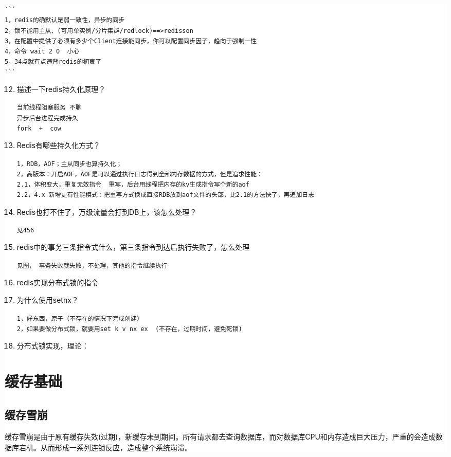     ```
    1，redis的确默认是弱一致性，异步的同步
    2，锁不能用主从、(可用单实例/分片集群/redlock)==>redisson
    3，在配置中提供了必须有多少个Client连接能同步，你可以配置同步因子，趋向于强制一性
    4，命令 wait 2 0  小心
    5，34点就有点违背redis的初衷了
    ```

12. 描述一下redis持久化原理？

    ```
    当前线程阻塞服务 不聊
    异步后台进程完成持久
    fork  +  cow
    ```

13. Redis有哪些持久化方式？

    ```
    1，RDB，AOF；主从同步也算持久化；
    2，高版本：开启AOF，AOF是可以通过执行日志得到全部内存数据的方式，但是追求性能：
    2.1，体积变大，重复无效指令  重写，后台用线程把内存的kv生成指令写个新的aof
    2.2，4.x 新增更有性能模式：把重写方式换成直接RDB放到aof文件的头部，比2.1的方法快了，再追加日志
    ```

14. Redis也打不住了，万级流量会打到DB上，该怎么处理？

    ```
    见456
    ```

15. redis中的事务三条指令式什么，第三条指令到达后执行失败了，怎么处理

    ```
    见图， 事务失败就失败，不处理，其他的指令继续执行
    ```

16. redis实现分布式锁的指令

17. 为什么使用setnx？

    ```
    1，好东西，原子（不存在的情况下完成创建）
    2，如果要做分布式锁，就要用set k v nx ex  (不存在，过期时间，避免死锁)
    ```

18. 分布式锁实现，理论：



# 缓存基础

## 缓存雪崩

缓存雪崩是由于原有缓存失效(过期)，新缓存未到期间。所有请求都去查询数据库，而对数据库CPU和内存造成巨大压力，严重的会造成数据库宕机。从而形成一系列连锁反应，造成整个系统崩溃。
